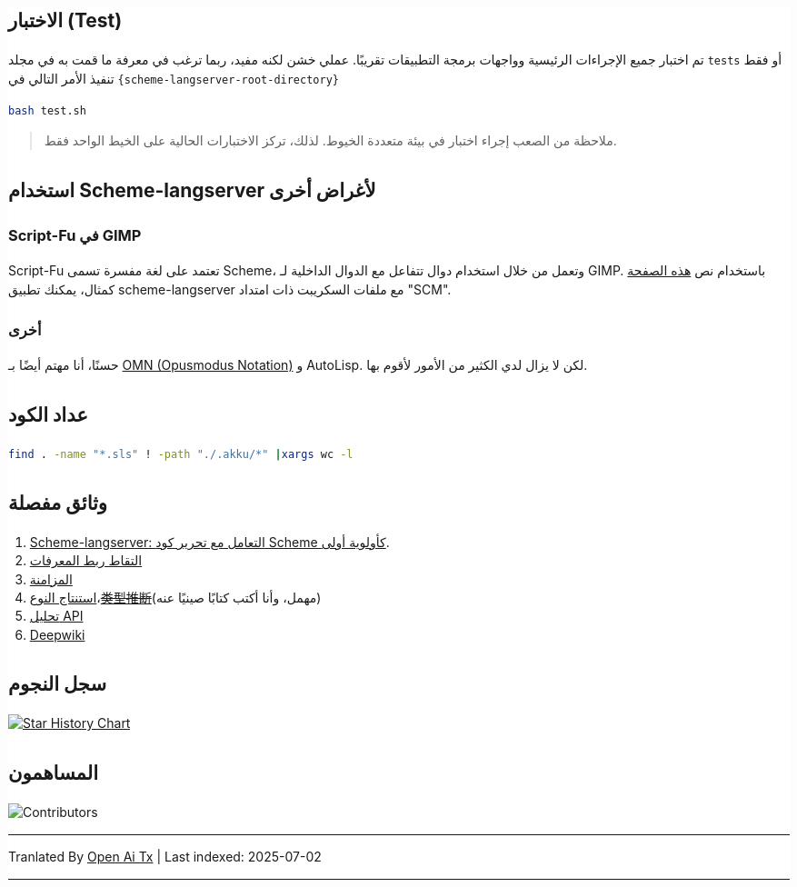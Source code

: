 ## الاختبار (Test)
تم اختبار جميع الإجراءات الرئيسية وواجهات برمجة التطبيقات تقريبًا. عملي خشن لكنه مفيد، ربما ترغب في معرفة ما قمت به في مجلد `tests` أو فقط تنفيذ الأمر التالي في `{scheme-langserver-root-directory}`
``` bash
bash test.sh
```
>ملاحظة
من الصعب إجراء اختبار في بيئة متعددة الخيوط. لذلك، تركز الاختبارات الحالية على الخيط الواحد فقط.

## استخدام Scheme-langserver لأغراض أخرى
### Script-Fu في GIMP
Script-Fu تعتمد على لغة مفسرة تسمى Scheme، وتعمل من خلال استخدام دوال تتفاعل مع الدوال الداخلية لـ GIMP. باستخدام نص [هذه الصفحة](https://dalelane.co.uk/blog/?p=628) كمثال، يمكنك تطبيق scheme-langserver مع ملفات السكريبت ذات امتداد "SCM".

### أخرى

حسنًا، أنا مهتم أيضًا بـ [OMN (Opusmodus Notation)](https://opusmodus.com/) و AutoLisp. لكن لا يزال لدي الكثير من الأمور لأقوم بها.

## عداد الكود
```bash
find . -name "*.sls" ! -path "./.akku/*" |xargs wc -l
```
## وثائق مفصلة
1. [Scheme-langserver: التعامل مع تحرير كود Scheme كأولوية أولى](https://raw.githubusercontent.com/ufo5260987423/scheme-langserver/main/./doc/paper.pdf).
2. [التقاط ربط المعرفات](https://raw.githubusercontent.com/ufo5260987423/scheme-langserver/main/./doc/analysis/identifier.md)
3. [المزامنة](https://raw.githubusercontent.com/ufo5260987423/scheme-langserver/main/./doc/util/synchronize.md)
4. [استنتاج النوع](https://raw.githubusercontent.com/ufo5260987423/scheme-langserver/main/./doc/analysis/type-inference.md)،~~[类型推断](https://raw.githubusercontent.com/ufo5260987423/scheme-langserver/main/./doc/analysis/type-inference.cn.md)~~(مهمل، وأنا أكتب كتابًا صينيًا عنه)
5. [تحليل API](https://raw.githubusercontent.com/ufo5260987423/scheme-langserver/main/./doc/protocol/analysis.md)
6. [Deepwiki](https://deepwiki.com/ufo5260987423/scheme-langserver)

## سجل النجوم

[![Star History Chart](https://api.star-history.com/svg?repos=ufo5260987423/scheme-langserver&type=Date)](https://star-history.com/#ufo5260987423/scheme-langserver)

## المساهمون

![Contributors](https://contrib.rocks/image?repo=ufo5260987423/scheme-langserver)


---


Tranlated By [Open Ai Tx](https://github.com/OpenAiTx/OpenAiTx) | Last indexed: 2025-07-02


---